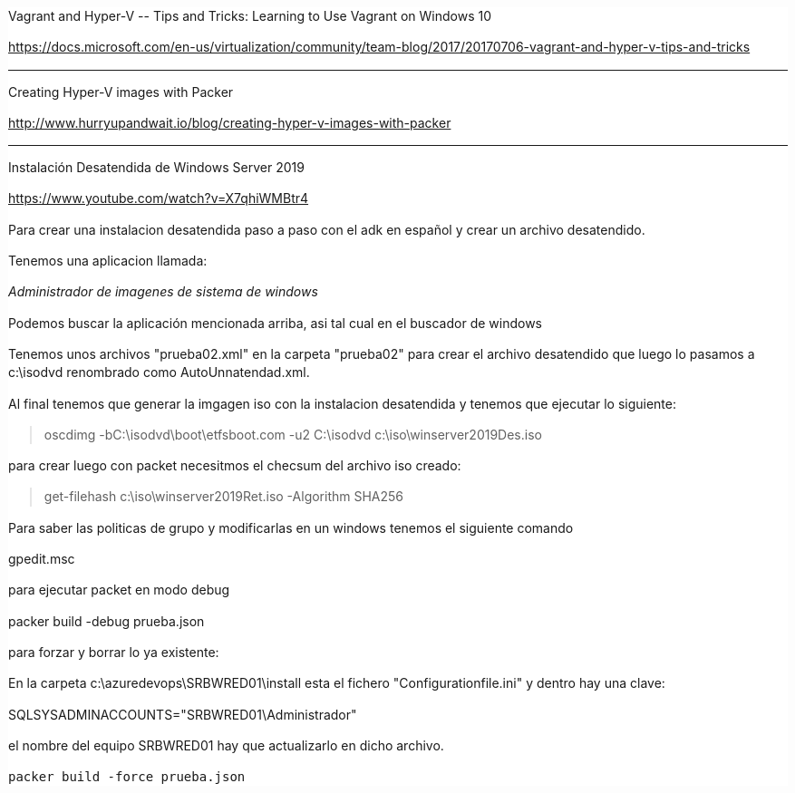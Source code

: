 Vagrant and Hyper-V -- Tips and Tricks:
Learning to Use Vagrant on Windows 10

https://docs.microsoft.com/en-us/virtualization/community/team-blog/2017/20170706-vagrant-and-hyper-v-tips-and-tricks

___

Creating Hyper-V images with Packer

http://www.hurryupandwait.io/blog/creating-hyper-v-images-with-packer




___

Instalación Desatendida de Windows Server 2019

https://www.youtube.com/watch?v=X7qhiWMBtr4

Para crear una instalacion desatendida paso a paso con el adk en español y crear un archivo desatendido.

Tenemos una aplicacion llamada:

*Administrador de imagenes de sistema de windows*

Podemos buscar la aplicación mencionada arriba, asi tal cual en el buscador de windows

Tenemos unos archivos "prueba02.xml" en la carpeta "prueba02" para crear el archivo desatendido que luego lo pasamos a c:\isodvd renombrado como AutoUnnatendad.xml.

Al final tenemos que generar la imgagen iso con la instalacion desatendida y tenemos que ejecutar lo siguiente:

>oscdimg -bC:\isodvd\boot\etfsboot.com -u2 C:\isodvd c:\iso\winserver2019Des.iso


para crear luego con packet necesitmos el checsum del archivo iso creado:

>get-filehash c:\iso\winserver2019Ret.iso -Algorithm SHA256

Para saber las politicas de grupo y modificarlas en un windows tenemos el siguiente comando

gpedit.msc


para ejecutar packet en modo debug

packer build -debug prueba.json

para forzar y borrar lo ya existente:

En la carpeta c:\azuredevops\SRBWRED01\install esta el fichero "Configurationfile.ini" y dentro hay una clave:

SQLSYSADMINACCOUNTS="SRBWRED01\Administrador"

el nombre del equipo SRBWRED01 hay que actualizarlo en dicho archivo.


<pre>
packer build -force prueba.json
</pre>
